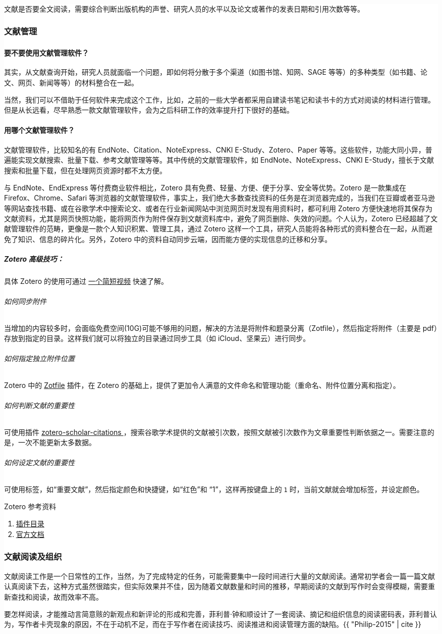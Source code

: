 文献是否要全文阅读，需要综合判断出版机构的声誉、研究人员的水平以及论文或著作的发表日期和引用次数等等。

### 文献管理

#### 要不要使用文献管理软件？

其实，从文献查询开始，研究人员就面临一个问题，即如何将分散于多个渠道（如图书馆、知网、SAGE 等等）的多种类型（如书籍、论文、网页、新闻等等）的材料整合在一起。

当然，我们可以不借助于任何软件来完成这个工作，比如，之前的一些大学者都采用自建读书笔记和读书卡的方式对阅读的材料进行管理。但是从长远看，尽早熟悉一款文献管理软件，会为之后科研工作的效率提升打下很好的基础。

#### 用哪个文献管理软件？

文献管理软件，比较知名的有 EndNote、Citation、NoteExpress、CNKI E-Study、Zotero、Paper 等等。这些软件，功能大同小异，普遍能实现文献搜索、批量下载、参考文献管理等等。其中传统的文献管理软件，如 EndNote、NoteExpress、CNKI E-Study，擅长于文献搜索和批量下载，但在处理网页资源时都不太方便。

与 EndNote、EndExpress 等付费商业软件相比，Zotero 具有免费、轻量、方便、便于分享、安全等优势。Zotero 是一款集成在 Firefox、Chrome、Safari 等浏览器的文献管理软件，事实上，我们绝大多数查找资料的任务是在浏览器完成的，当我们在豆瓣或者亚马逊等网站查找书籍、或在谷歌学术中搜索论文、或者在行业新闻网站中浏览网页时发现有用资料时，都可利用 Zotero 方便快速地将其保存为文献资料，尤其是网页快照功能，能将网页作为附件保存到文献资料库中，避免了网页删除、失效的问题。个人认为，Zotero 已经超越了文献管理软件的范畴，更像是一款个人知识积累、管理工具，通过 Zotero 这样一个工具，研究人员能将各种形式的资料整合在一起，从而避免了知识、信息的碎片化。另外，Zotero 中的资料自动同步云端，因而能方便的实现信息的迁移和分享。

##### Zotero 高级技巧：



具体 Zotero 的使用可通过 [一个简短视频](http://v.youku.com/v_show/id_XOTY0MDA2NDky.html?from=s1.8-1-1.2) 快速了解。

###### 如何同步附件

当增加的内容较多时，会面临免费空间(10G)可能不够用的问题，解决的方法是将附件和题录分离（Zotfile），然后指定将附件（主要是 pdf）存放到指定的目录。这样我们就可以将独立的目录通过同步工具（如 iCloud、坚果云）进行同步。

###### 如何指定独立附件位置

Zotero 中的 [Zotfile](http://zotfile.com/) 插件，在 Zotero 的基础上，提供了更加令人满意的文件命名和管理功能（重命名、附件位置分离和指定）。

###### 如何判断文献的重要性

可使用插件 [zotero-scholar-citations
](https://github.com/beloglazov/zotero-scholar-citations)，搜索谷歌学术提供的文献被引次数，按照文献被引次数作为文章重要性判断依据之一。需要注意的是，一次不能更新太多数据。

###### 如何设定文献的重要性

可使用标签，如“重要文献”，然后指定颜色和快捷键，如“红色”和 “1”，这样再按键盘上的 `1` 时，当前文献就会增加标签，并设定颜色。

Zotero 参考资料

1. [插件目录](https://www.zotero.org/support/plugins)
1. [官方文档](https://www.zotero.org/support/)

### 文献阅读及组织

文献阅读工作是一个日常性的工作，当然，为了完成特定的任务，可能需要集中一段时间进行大量的文献阅读。通常初学者会一篇一篇文献认真阅读下去，这种方式虽然很踏实，但实际效果并不佳，因为随着文献数量和时间的推移，早期阅读的文献到写作时会变得模糊，需要重新查找和阅读，故而效率不高。

要怎样阅读，才能推动言简意赅的新观点和新评论的形成和完善，菲利普·钟和顺设计了一套阅读、摘记和组织信息的阅读密码表，菲利普认为，写作者卡壳现象的原因，不在于动机不足，而在于写作者在阅读技巧、阅读推进和阅读管理方面的缺陷。{{ "Philip-2015" | cite }}
